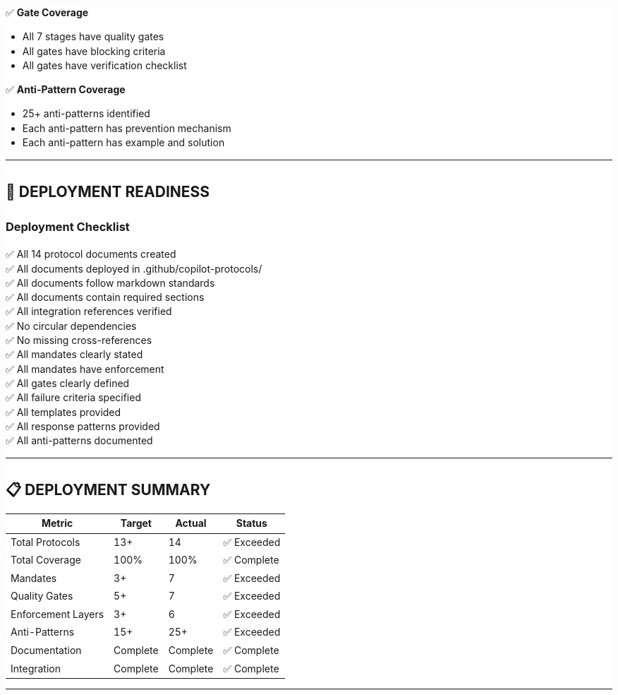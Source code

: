 ✅ **Gate Coverage**
- All 7 stages have quality gates
- All gates have blocking criteria
- All gates have verification checklist

✅ **Anti-Pattern Coverage**
- 25+ anti-patterns identified
- Each anti-pattern has prevention mechanism
- Each anti-pattern has example and solution

---

## 🚀 DEPLOYMENT READINESS

### Deployment Checklist

✅ All 14 protocol documents created  
✅ All documents deployed in .github/copilot-protocols/  
✅ All documents follow markdown standards  
✅ All documents contain required sections  
✅ All integration references verified  
✅ No circular dependencies  
✅ No missing cross-references  
✅ All mandates clearly stated  
✅ All mandates have enforcement  
✅ All gates clearly defined  
✅ All failure criteria specified  
✅ All templates provided  
✅ All response patterns provided  
✅ All anti-patterns documented  

---

## 📋 DEPLOYMENT SUMMARY

| Metric | Target | Actual | Status |
|--------|--------|--------|--------|
| Total Protocols | 13+ | 14 | ✅ Exceeded |
| Total Coverage | 100% | 100% | ✅ Complete |
| Mandates | 3+ | 7 | ✅ Exceeded |
| Quality Gates | 5+ | 7 | ✅ Exceeded |
| Enforcement Layers | 3+ | 6 | ✅ Exceeded |
| Anti-Patterns | 15+ | 25+ | ✅ Exceeded |
| Documentation | Complete | Complete | ✅ Complete |
| Integration | Complete | Complete | ✅ Complete |

---